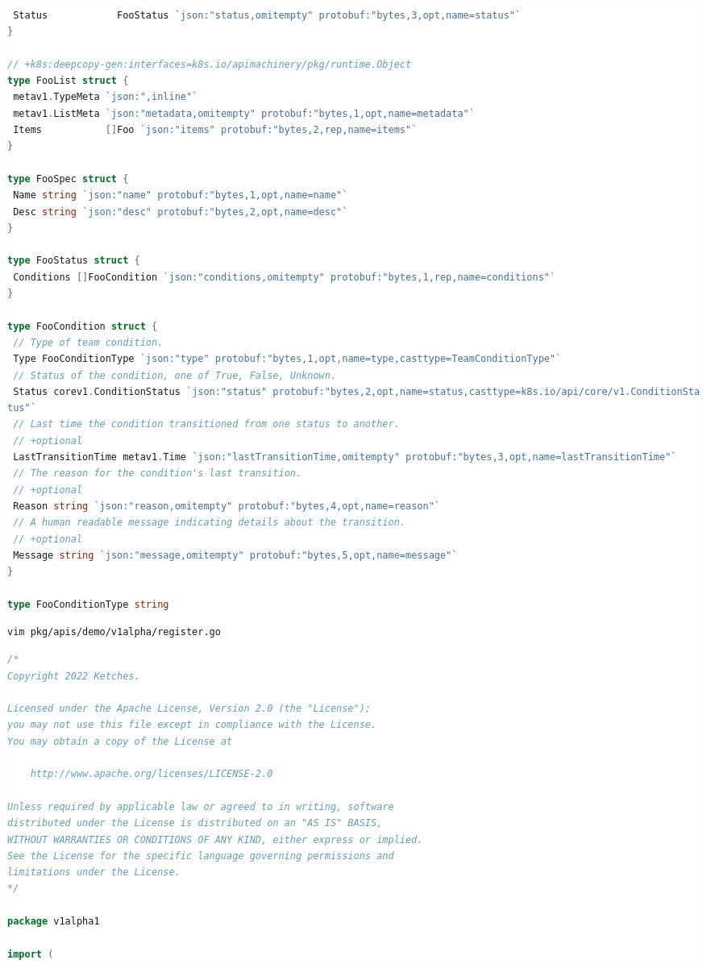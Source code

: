 ```go
 Status            FooStatus `json:"status,omitempty" protobuf:"bytes,3,opt,name=status"`
}

// +k8s:deepcopy-gen:interfaces=k8s.io/apimachinery/pkg/runtime.Object
type FooList struct {
 metav1.TypeMeta `json:",inline"`
 metav1.ListMeta `json:"metadata,omitempty" protobuf:"bytes,1,opt,name=metadata"`
 Items           []Foo `json:"items" protobuf:"bytes,2,rep,name=items"`
}

type FooSpec struct {
 Name string `json:"name" protobuf:"bytes,1,opt,name=name"`
 Desc string `json:"desc" protobuf:"bytes,2,opt,name=desc"`
}

type FooStatus struct {
 Conditions []FooCondition `json:"conditions,omitempty" protobuf:"bytes,1,rep,name=conditions"`
}

type FooCondition struct {
 // Type of team condition.
 Type FooConditionType `json:"type" protobuf:"bytes,1,opt,name=type,casttype=TeamConditionType"`
 // Status of the condition, one of True, False, Unknown.
 Status corev1.ConditionStatus `json:"status" protobuf:"bytes,2,opt,name=status,casttype=k8s.io/api/core/v1.ConditionStatus"`
 // Last time the condition transitioned from one status to another.
 // +optional
 LastTransitionTime metav1.Time `json:"lastTransitionTime,omitempty" protobuf:"bytes,3,opt,name=lastTransitionTime"`
 // The reason for the condition's last transition.
 // +optional
 Reason string `json:"reason,omitempty" protobuf:"bytes,4,opt,name=reason"`
 // A human readable message indicating details about the transition.
 // +optional
 Message string `json:"message,omitempty" protobuf:"bytes,5,opt,name=message"`
}

type FooConditionType string
```

```bash
vim pkg/apis/demo/v1alpha/register.go
```

```go
/*
Copyright 2022 Ketches.

Licensed under the Apache License, Version 2.0 (the "License");
you may not use this file except in compliance with the License.
You may obtain a copy of the License at

    http://www.apache.org/licenses/LICENSE-2.0

Unless required by applicable law or agreed to in writing, software
distributed under the License is distributed on an "AS IS" BASIS,
WITHOUT WARRANTIES OR CONDITIONS OF ANY KIND, either express or implied.
See the License for the specific language governing permissions and
limitations under the License.
*/

package v1alpha1

import (
```